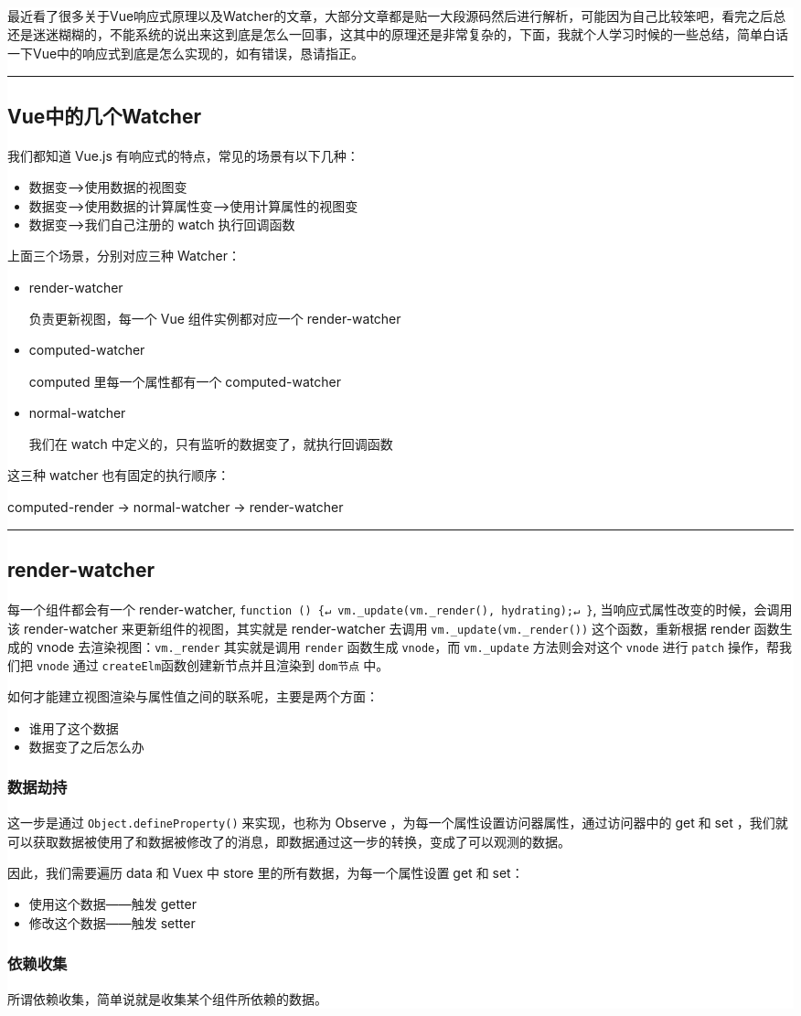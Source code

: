 最近看了很多关于Vue响应式原理以及Watcher的文章，大部分文章都是贴一大段源码然后进行解析，可能因为自己比较笨吧，看完之后总还是迷迷糊糊的，不能系统的说出来这到底是怎么一回事，这其中的原理还是非常复杂的，下面，我就个人学习时候的一些总结，简单白话一下Vue中的响应式到底是怎么实现的，如有错误，恳请指正。

---

## Vue中的几个Watcher

我们都知道 Vue.js 有响应式的特点，常见的场景有以下几种：

* 数据变——>使用数据的视图变
* 数据变——>使用数据的计算属性变——>使用计算属性的视图变
* 数据变——>我们自己注册的 watch 执行回调函数

上面三个场景，分别对应三种 Watcher：

* render-watcher

  负责更新视图，每一个 Vue 组件实例都对应一个 render-watcher

* computed-watcher

  computed 里每一个属性都有一个 computed-watcher

* normal-watcher

  我们在 watch 中定义的，只有监听的数据变了，就执行回调函数

这三种 watcher 也有固定的执行顺序：

computed-render -> normal-watcher -> render-watcher

---

## render-watcher

每一个组件都会有一个 render-watcher, `function () {↵ vm._update(vm._render(), hydrating);↵ }`, 当响应式属性改变的时候，会调用该 render-watcher 来更新组件的视图，其实就是 render-watcher 去调用 `vm._update(vm._render())` 这个函数，重新根据 render 函数生成的 vnode 去渲染视图：`vm._render` 其实就是调用 `render` 函数生成 `vnode`，而 `vm._update` 方法则会对这个 `vnode` 进行 `patch` 操作，帮我们把 `vnode` 通过 `createElm`函数创建新节点并且渲染到 `dom节点` 中。

如何才能建立视图渲染与属性值之间的联系呢，主要是两个方面：

* 谁用了这个数据
* 数据变了之后怎么办

### 数据劫持

这一步是通过 `Object.defineProperty()` 来实现，也称为 Observe ，为每一个属性设置访问器属性，通过访问器中的 get 和 set ，我们就可以获取数据被使用了和数据被修改了的消息，即数据通过这一步的转换，变成了可以观测的数据。

因此，我们需要遍历 data 和 Vuex 中 store 里的所有数据，为每一个属性设置 get 和 set：

* 使用这个数据——触发 getter
* 修改这个数据——触发 setter

### 依赖收集

所谓依赖收集，简单说就是收集某个组件所依赖的数据。
